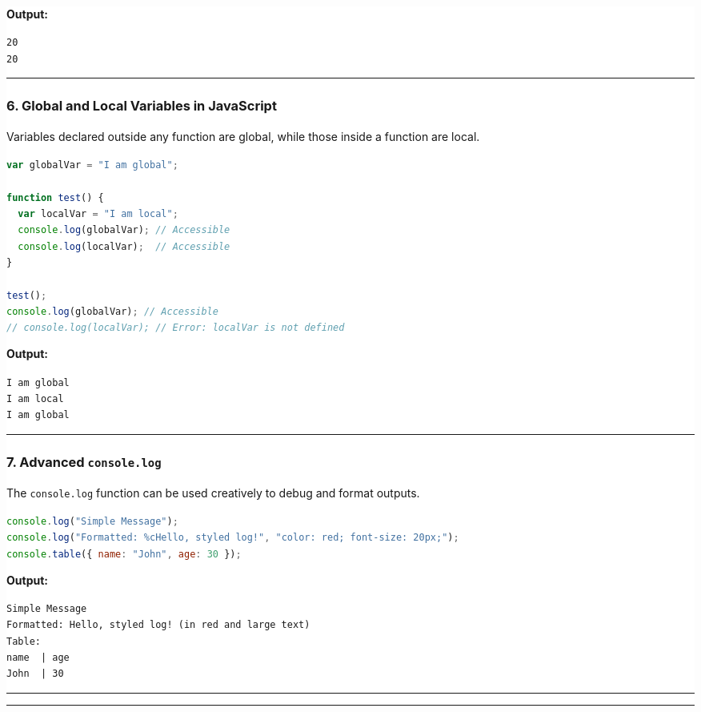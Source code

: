 **Output:**
```
20
20
```

---

### 6. Global and Local Variables in JavaScript

Variables declared outside any function are global, while those inside a function are local.

```javascript
var globalVar = "I am global";

function test() {
  var localVar = "I am local";
  console.log(globalVar); // Accessible
  console.log(localVar);  // Accessible
}

test();
console.log(globalVar); // Accessible
// console.log(localVar); // Error: localVar is not defined
```

**Output:**
```
I am global
I am local
I am global
```

---

### 7. Advanced `console.log`

The `console.log` function can be used creatively to debug and format outputs.

```javascript
console.log("Simple Message");
console.log("Formatted: %cHello, styled log!", "color: red; font-size: 20px;");
console.table({ name: "John", age: 30 });
```

**Output:**
```
Simple Message
Formatted: Hello, styled log! (in red and large text)
Table:
name  | age
John  | 30
```

---

---
